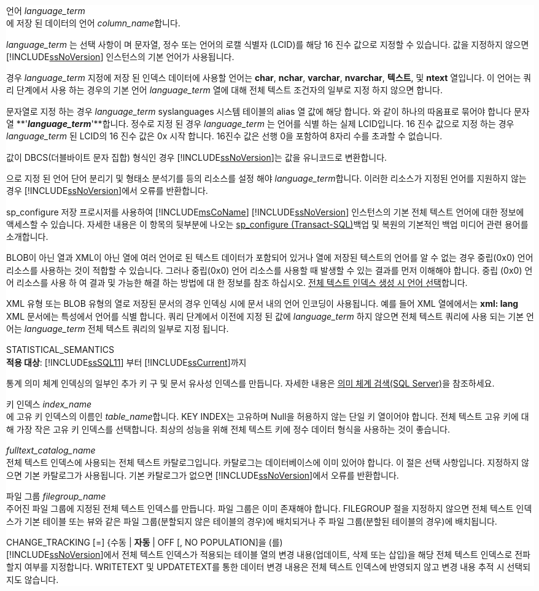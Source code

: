  언어 *language_term*  
 에 저장 된 데이터의 언어 *column_name*합니다.  
  
 *language_term* 는 선택 사항이 며 문자열, 정수 또는 언어의 로캘 식별자 (LCID)를 해당 16 진수 값으로 지정할 수 있습니다. 값을 지정하지 않으면 [!INCLUDE[ssNoVersion](../../includes/ssnoversion-md.md)] 인스턴스의 기본 언어가 사용됩니다.  
  
 경우 *language_term* 지정에 저장 된 인덱스 데이터에 사용할 언어는 **char**, **nchar**, **varchar**, **nvarchar**, **텍스트**, 및 **ntext** 열입니다. 이 언어는 쿼리 단계에서 사용 하는 경우의 기본 언어 *language_term* 열에 대해 전체 텍스트 조건자의 일부로 지정 하지 않으면 합니다.  
  
 문자열로 지정 하는 경우 *language_term* syslanguages 시스템 테이블의 alias 열 값에 해당 합니다. 와 같이 하나의 따옴표로 묶어야 합니다 문자열 **'***language_term***'**합니다. 정수로 지정 된 경우 *language_term* 는 언어를 식별 하는 실제 LCID입니다. 16 진수 값으로 지정 하는 경우 *language_term* 된 LCID의 16 진수 값은 0x 시작 합니다. 16진수 값은 선행 0을 포함하여 8자리 수를 초과할 수 없습니다.  
  
 값이 DBCS(더블바이트 문자 집합) 형식인 경우 [!INCLUDE[ssNoVersion](../../includes/ssnoversion-md.md)]는 값을 유니코드로 변환합니다.  
  
 으로 지정 된 언어 단어 분리기 및 형태소 분석기를 등의 리소스를 설정 해야 *language_term*합니다. 이러한 리소스가 지정된 언어를 지원하지 않는 경우 [!INCLUDE[ssNoVersion](../../includes/ssnoversion-md.md)]에서 오류를 반환합니다.  
  
 sp_configure 저장 프로시저를 사용하여 [!INCLUDE[msCoName](../../includes/msconame-md.md)] [!INCLUDE[ssNoVersion](../../includes/ssnoversion-md.md)] 인스턴스의 기본 전체 텍스트 언어에 대한 정보에 액세스할 수 있습니다. 자세한 내용은 이 항목의 뒷부분에 나오는 [sp_configure &#40;Transact-SQL&#41;](../../relational-databases/system-stored-procedures/sp-configure-transact-sql.md)백업 및 복원의 기본적인 백업 미디어 관련 용어를 소개합니다.  
  
 BLOB이 아닌 열과 XML이 아닌 열에 여러 언어로 된 텍스트 데이터가 포함되어 있거나 열에 저장된 텍스트의 언어를 알 수 없는 경우 중립(0x0) 언어 리소스를 사용하는 것이 적합할 수 있습니다. 그러나 중립(0x0) 언어 리소스를 사용할 때 발생할 수 있는 결과를 먼저 이해해야 합니다. 중립 (0x0) 언어 리소스를 사용 하 여 결과 및 가능한 해결 하는 방법에 대 한 정보를 참조 하십시오. [전체 텍스트 인덱스 생성 시 언어 선택](../../relational-databases/search/choose-a-language-when-creating-a-full-text-index.md)합니다.  
  
 XML 유형 또는 BLOB 유형의 열로 저장된 문서의 경우 인덱싱 시에 문서 내의 언어 인코딩이 사용됩니다. 예를 들어 XML 열에에서는 **xml: lang** XML 문서에는 특성에서 언어를 식별 합니다. 쿼리 단계에서 이전에 지정 된 값에 *language_term* 하지 않으면 전체 텍스트 쿼리에 사용 되는 기본 언어는 *language_term* 전체 텍스트 쿼리의 일부로 지정 됩니다.  
  
 STATISTICAL_SEMANTICS  
 **적용 대상**: [!INCLUDE[ssSQL11](../../includes/sssql11-md.md)] 부터 [!INCLUDE[ssCurrent](../../includes/sscurrent-md.md)]까지  
  
 통계 의미 체계 인덱싱의 일부인 추가 키 구 및 문서 유사성 인덱스를 만듭니다. 자세한 내용은 [의미 체계 검색&#40;SQL Server&#41;](../../relational-databases/search/semantic-search-sql-server.md)을 참조하세요.  
  
 키 인덱스 *index_name*  
 에 고유 키 인덱스의 이름인 *table_name*합니다. KEY INDEX는 고유하며 Null을 허용하지 않는 단일 키 열이어야 합니다. 전체 텍스트 고유 키에 대해 가장 작은 고유 키 인덱스를 선택합니다.  최상의 성능을 위해 전체 텍스트 키에 정수 데이터 형식을 사용하는 것이 좋습니다.  
  
 *fulltext_catalog_name*  
 전체 텍스트 인덱스에 사용되는 전체 텍스트 카탈로그입니다. 카탈로그는 데이터베이스에 이미 있어야 합니다. 이 절은 선택 사항입니다. 지정하지 않으면 기본 카탈로그가 사용됩니다. 기본 카탈로그가 없으면 [!INCLUDE[ssNoVersion](../../includes/ssnoversion-md.md)]에서 오류를 반환합니다.  
  
 파일 그룹 *filegroup_name*  
 주어진 파일 그룹에 지정된 전체 텍스트 인덱스를 만듭니다. 파일 그룹은 이미 존재해야 합니다. FILEGROUP 절을 지정하지 않으면 전체 텍스트 인덱스가 기본 테이블 또는 뷰와 같은 파일 그룹(분할되지 않은 테이블의 경우)에 배치되거나 주 파일 그룹(분할된 테이블의 경우)에 배치됩니다.  
  
 CHANGE_TRACKING [=] {수동 | **자동** | OFF [, NO POPULATION]을 (를)  
 [!INCLUDE[ssNoVersion](../../includes/ssnoversion-md.md)]에서 전체 텍스트 인덱스가 적용되는 테이블 열의 변경 내용(업데이트, 삭제 또는 삽입)을 해당 전체 텍스트 인덱스로 전파할지 여부를 지정합니다. WRITETEXT 및 UPDATETEXT를 통한 데이터 변경 내용은 전체 텍스트 인덱스에 반영되지 않고 변경 내용 추적 시 선택되지도 않습니다.  
  